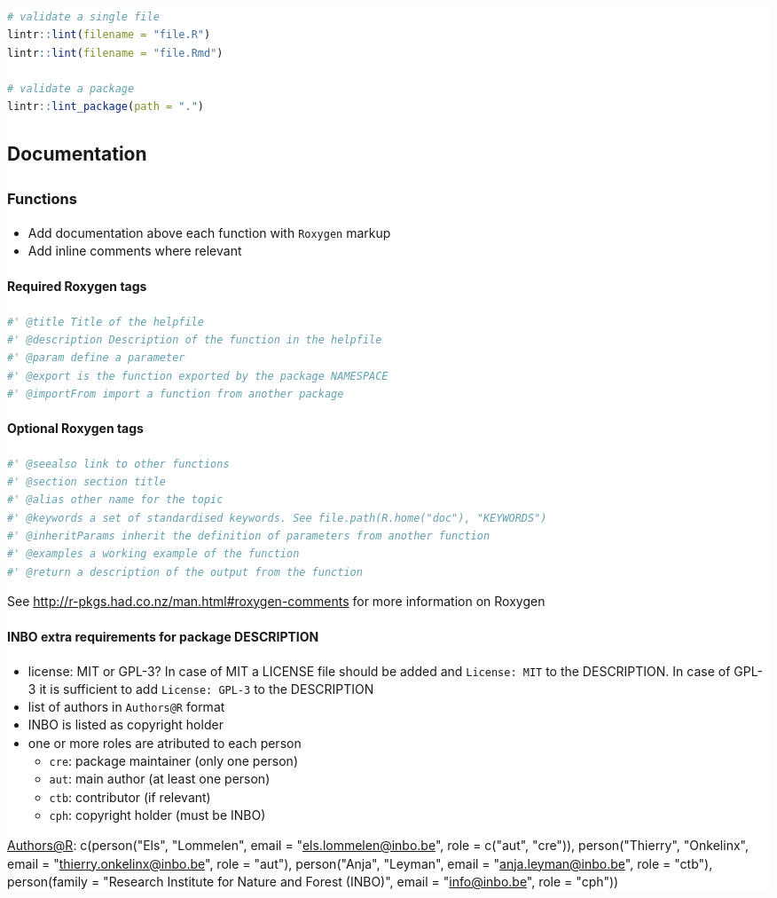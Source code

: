 ``` r
# validate a single file
lintr::lint(filename = "file.R")
lintr::lint(filename = "file.Rmd")

# validate a package
lintr::lint_package(path = ".")
```

Documentation
-------------

### Functions

-   Add documentation above each function with `Roxygen` markup
-   Add inline comments where relevant

#### Required Roxygen tags

``` r
#' @title Title of the helpfile
#' @description Description of the function in the helpfile
#' @param define a parameter
#' @export is the function exported by the package NAMESPACE
#' @importFrom import a function from another package
```

#### Optional Roxygen tags

``` r
#' @seealso link to other functions
#' @section section title
#' @alias other name for the topic
#' @keywords a set of standardised keywords. See file.path(R.home("doc"), "KEYWORDS")
#' @inheritParams inherit the definition of parameters from another function
#' @examples a working example of the function
#' @return a description of the output from the function
```

See <http://r-pkgs.had.co.nz/man.html#roxygen-comments> for more information on Roxygen

#### INBO extra requirements for package DESCRIPTION

-   license: MIT or GPL-3? In case of MIT a LICENSE file should be added and `License: MIT` to the DESCRIPTION. In case of GPL-3 it is sufficient to add `License: GPL-3` to the DESCRIPTION
-   list of authors in `Authors@R` format
-   INBO is listed as copyright holder
-   one or more roles are atributed to each person
    -   `cre`: package maintainer (only one person)
    -   `aut`: main author (at least one person)
    -   `ctb`: contributor (if relevant)
    -   `cph`: copyright holder (must be INBO)

<Authors@R>: c(person("Els", "Lommelen", email = "<els.lommelen@inbo.be>", role = c("aut", "cre")), person("Thierry", "Onkelinx", email = "<thierry.onkelinx@inbo.be>", role = "aut"), person("Anja", "Leyman", email = "<anja.leyman@inbo.be>", role = "ctb"), person(family = "Research Institute for Nature and Forest (INBO)", email = "<info@inbo.be>", role = "cph"))
